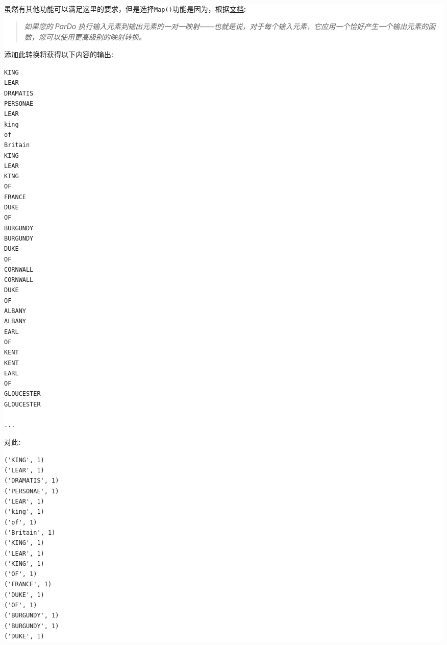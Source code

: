 虽然有其他功能可以满足这里的要求，但是选择`Map()`功能是因为，根据[文档](https://beam.apache.org/documentation/programming-guide/#applying-transforms):

> *如果您的 ParDo 执行输入元素到输出元素的一对一映射——也就是说，对于每个输入元素，它应用一个恰好产生一个输出元素的函数，您可以使用更高级别的映射转换。*

添加此转换将获得以下内容的输出:

```
KING
LEAR
DRAMATIS
PERSONAE
LEAR
king
of
Britain
KING
LEAR
KING
OF
FRANCE
DUKE
OF
BURGUNDY
BURGUNDY
DUKE
OF
CORNWALL
CORNWALL
DUKE
OF
ALBANY
ALBANY
EARL
OF
KENT
KENT
EARL
OF
GLOUCESTER
GLOUCESTER

...
```

对此:

```
('KING', 1)
('LEAR', 1)
('DRAMATIS', 1)
('PERSONAE', 1)
('LEAR', 1)
('king', 1)
('of', 1)
('Britain', 1)
('KING', 1)
('LEAR', 1)
('KING', 1)
('OF', 1)
('FRANCE', 1)
('DUKE', 1)
('OF', 1)
('BURGUNDY', 1)
('BURGUNDY', 1)
('DUKE', 1)
```